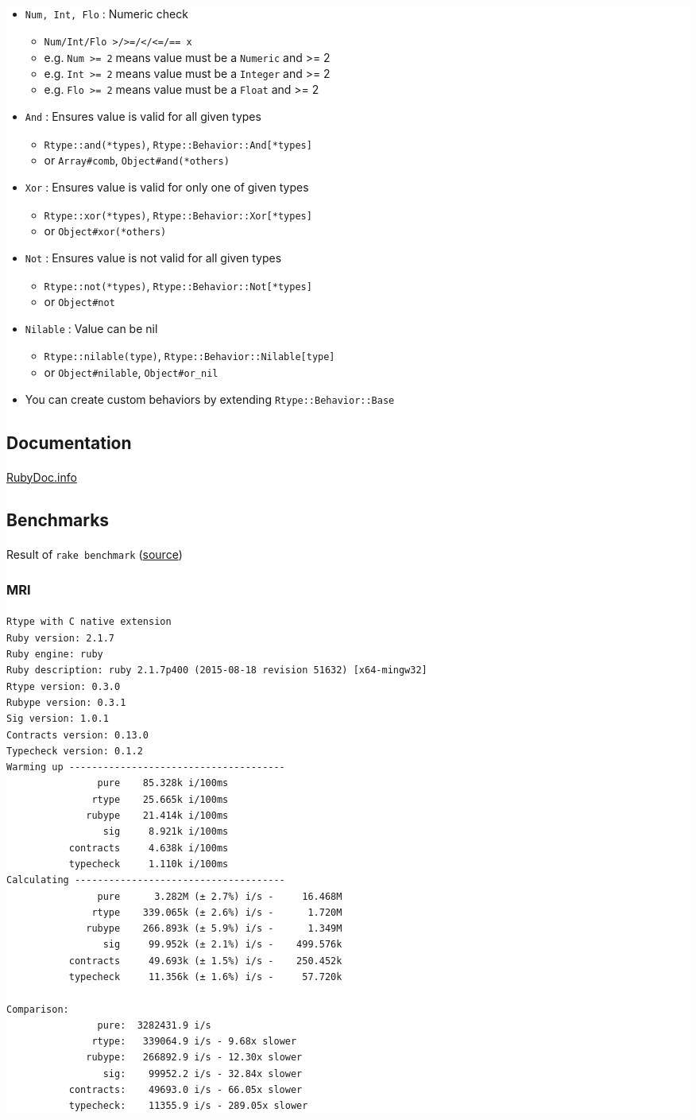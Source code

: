   - `Num, Int, Flo` : Numeric check
    - `Num/Int/Flo >/>=/</<=/== x`
    - e.g. `Num >= 2` means value must be a `Numeric` and >= 2
    - e.g. `Int >= 2` means value must be a `Integer` and >= 2
    - e.g. `Flo >= 2` means value must be a `Float` and >= 2
  
  - `And` : Ensures value is valid for all given types
    - `Rtype::and(*types)`, `Rtype::Behavior::And[*types]`
    - or `Array#comb`, `Object#and(*others)`
    
  - `Xor` : Ensures value is valid for only one of given types
    - `Rtype::xor(*types)`, `Rtype::Behavior::Xor[*types]`
    - or `Object#xor(*others)`

  - `Not` : Ensures value is not valid for all given types
    - `Rtype::not(*types)`, `Rtype::Behavior::Not[*types]`
    - or `Object#not`

  - `Nilable` : Value can be nil
    - `Rtype::nilable(type)`, `Rtype::Behavior::Nilable[type]`
    - or `Object#nilable`, `Object#or_nil`

  - You can create custom behaviors by extending `Rtype::Behavior::Base`

## Documentation
[RubyDoc.info](http://www.rubydoc.info/gems/rtype)

## Benchmarks
Result of `rake benchmark` ([source](https://github.com/sputnikgugja/rtype/tree/master/benchmark/benchmark.rb))

### MRI
```
Rtype with C native extension
Ruby version: 2.1.7
Ruby engine: ruby
Ruby description: ruby 2.1.7p400 (2015-08-18 revision 51632) [x64-mingw32]
Rtype version: 0.3.0
Rubype version: 0.3.1
Sig version: 1.0.1
Contracts version: 0.13.0
Typecheck version: 0.1.2
Warming up --------------------------------------
                pure    85.328k i/100ms
               rtype    25.665k i/100ms
              rubype    21.414k i/100ms
                 sig     8.921k i/100ms
           contracts     4.638k i/100ms
           typecheck     1.110k i/100ms
Calculating -------------------------------------
                pure      3.282M (± 2.7%) i/s -     16.468M
               rtype    339.065k (± 2.6%) i/s -      1.720M
              rubype    266.893k (± 5.9%) i/s -      1.349M
                 sig     99.952k (± 2.1%) i/s -    499.576k
           contracts     49.693k (± 1.5%) i/s -    250.452k
           typecheck     11.356k (± 1.6%) i/s -     57.720k

Comparison:
                pure:  3282431.9 i/s
               rtype:   339064.9 i/s - 9.68x slower
              rubype:   266892.9 i/s - 12.30x slower
                 sig:    99952.2 i/s - 32.84x slower
           contracts:    49693.0 i/s - 66.05x slower
           typecheck:    11355.9 i/s - 289.05x slower
```